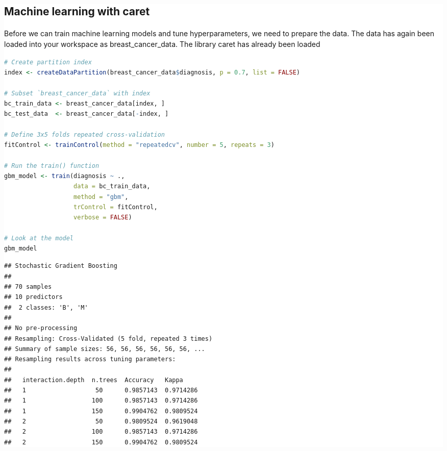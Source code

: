 ## Machine learning with caret

Before we can train machine learning models and tune hyperparameters, we
need to prepare the data. The data has again been loaded into your
workspace as breast\_cancer\_data. The library caret has already been
loaded

``` r
# Create partition index
index <- createDataPartition(breast_cancer_data$diagnosis, p = 0.7, list = FALSE)

# Subset `breast_cancer_data` with index
bc_train_data <- breast_cancer_data[index, ]
bc_test_data  <- breast_cancer_data[-index, ]

# Define 3x5 folds repeated cross-validation
fitControl <- trainControl(method = "repeatedcv", number = 5, repeats = 3)

# Run the train() function
gbm_model <- train(diagnosis ~ ., 
                   data = bc_train_data, 
                   method = "gbm", 
                   trControl = fitControl,
                   verbose = FALSE)

# Look at the model
gbm_model
```

    ## Stochastic Gradient Boosting 
    ## 
    ## 70 samples
    ## 10 predictors
    ##  2 classes: 'B', 'M' 
    ## 
    ## No pre-processing
    ## Resampling: Cross-Validated (5 fold, repeated 3 times) 
    ## Summary of sample sizes: 56, 56, 56, 56, 56, 56, ... 
    ## Resampling results across tuning parameters:
    ## 
    ##   interaction.depth  n.trees  Accuracy   Kappa    
    ##   1                   50      0.9857143  0.9714286
    ##   1                  100      0.9857143  0.9714286
    ##   1                  150      0.9904762  0.9809524
    ##   2                   50      0.9809524  0.9619048
    ##   2                  100      0.9857143  0.9714286
    ##   2                  150      0.9904762  0.9809524